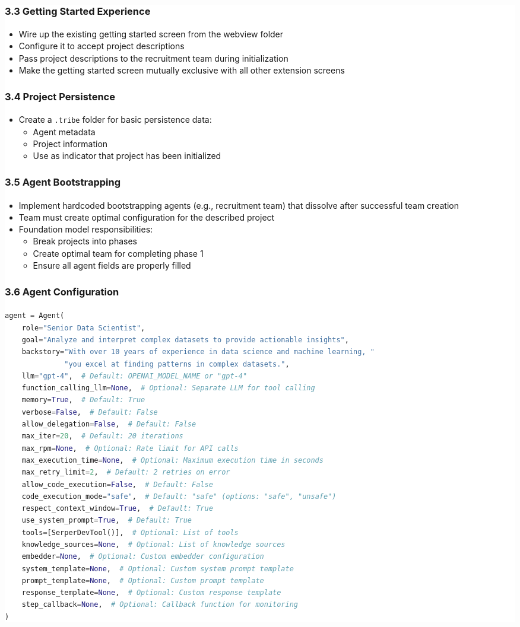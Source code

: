 ### 3.3 Getting Started Experience
- Wire up the existing getting started screen from the webview folder
- Configure it to accept project descriptions
- Pass project descriptions to the recruitment team during initialization
- Make the getting started screen mutually exclusive with all other extension screens

### 3.4 Project Persistence
- Create a `.tribe` folder for basic persistence data:
  - Agent metadata
  - Project information
  - Use as indicator that project has been initialized

### 3.5 Agent Bootstrapping
- Implement hardcoded bootstrapping agents (e.g., recruitment team) that dissolve after successful team creation
- Team must create optimal configuration for the described project
- Foundation model responsibilities:
  - Break projects into phases
  - Create optimal team for completing phase 1
  - Ensure all agent fields are properly filled

### 3.6 Agent Configuration
```python
agent = Agent(
    role="Senior Data Scientist",
    goal="Analyze and interpret complex datasets to provide actionable insights",
    backstory="With over 10 years of experience in data science and machine learning, "
              "you excel at finding patterns in complex datasets.",
    llm="gpt-4",  # Default: OPENAI_MODEL_NAME or "gpt-4"
    function_calling_llm=None,  # Optional: Separate LLM for tool calling
    memory=True,  # Default: True
    verbose=False,  # Default: False
    allow_delegation=False,  # Default: False
    max_iter=20,  # Default: 20 iterations
    max_rpm=None,  # Optional: Rate limit for API calls
    max_execution_time=None,  # Optional: Maximum execution time in seconds
    max_retry_limit=2,  # Default: 2 retries on error
    allow_code_execution=False,  # Default: False
    code_execution_mode="safe",  # Default: "safe" (options: "safe", "unsafe")
    respect_context_window=True,  # Default: True
    use_system_prompt=True,  # Default: True
    tools=[SerperDevTool()],  # Optional: List of tools
    knowledge_sources=None,  # Optional: List of knowledge sources
    embedder=None,  # Optional: Custom embedder configuration
    system_template=None,  # Optional: Custom system prompt template
    prompt_template=None,  # Optional: Custom prompt template
    response_template=None,  # Optional: Custom response template
    step_callback=None,  # Optional: Callback function for monitoring
)
```
